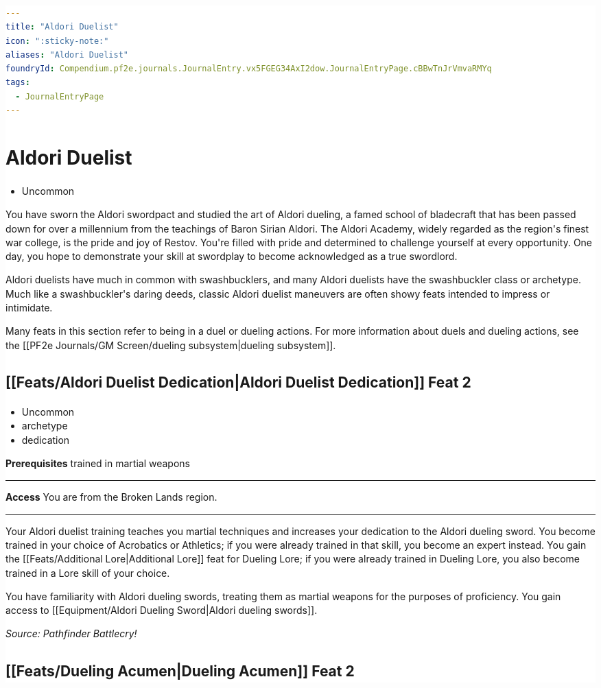 ```yaml
---
title: "Aldori Duelist"
icon: ":sticky-note:"
aliases: "Aldori Duelist"
foundryId: Compendium.pf2e.journals.JournalEntry.vx5FGEG34AxI2dow.JournalEntryPage.cBBwTnJrVmvaRMYq
tags:
  - JournalEntryPage
---
```


# Aldori Duelist
*   Uncommon

You have sworn the Aldori swordpact and studied the art of Aldori dueling, a famed school of bladecraft that has been passed down for over a millennium from the teachings of Baron Sirian Aldori. The Aldori Academy, widely regarded as the region's finest war college, is the pride and joy of Restov. You're filled with pride and determined to challenge yourself at every opportunity. One day, you hope to demonstrate your skill at swordplay to become acknowledged as a true swordlord.

Aldori duelists have much in common with swashbucklers, and many Aldori duelists have the swashbuckler class or archetype. Much like a swashbuckler's daring deeds, classic Aldori duelist maneuvers are often showy feats intended to impress or intimidate.

Many feats in this section refer to being in a duel or dueling actions. For more information about duels and dueling actions, see the [[PF2e Journals/GM Screen/dueling subsystem|dueling subsystem]].

## [[Feats/Aldori Duelist Dedication|Aldori Duelist Dedication]] Feat 2

*   Uncommon
*   archetype
*   dedication

**Prerequisites** trained in martial weapons

* * *

**Access** You are from the Broken Lands region.

* * *

Your Aldori duelist training teaches you martial techniques and increases your dedication to the Aldori dueling sword. You become trained in your choice of Acrobatics or Athletics; if you were already trained in that skill, you become an expert instead. You gain the [[Feats/Additional Lore|Additional Lore]] feat for Dueling Lore; if you were already trained in Dueling Lore, you also become trained in a Lore skill of your choice.

You have familiarity with Aldori dueling swords, treating them as martial weapons for the purposes of proficiency. You gain access to [[Equipment/Aldori Dueling Sword|Aldori dueling swords]].

_Source: Pathfinder Battlecry!_

## [[Feats/Dueling Acumen|Dueling Acumen]] Feat 2
